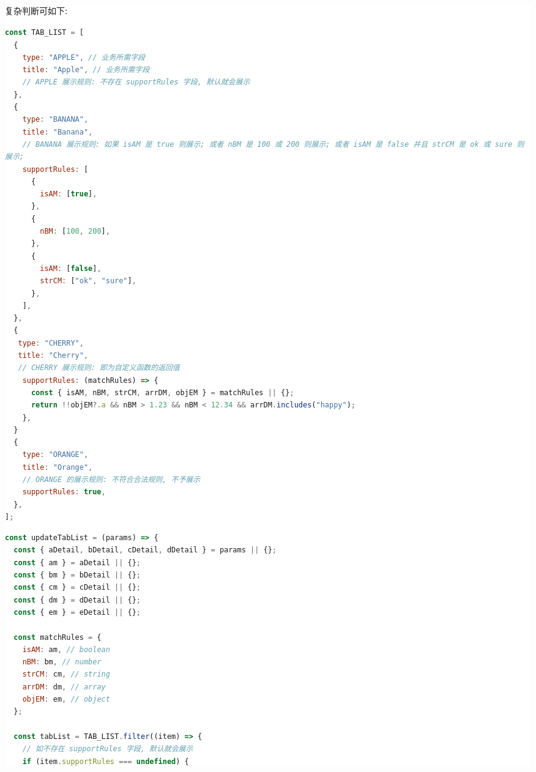 复杂判断可如下:

```js
const TAB_LIST = [
  {
    type: "APPLE", // 业务所需字段
    title: "Apple", // 业务所需字段
    // APPLE 展示规则: 不存在 supportRules 字段, 默认就会展示
  },
  {
    type: "BANANA",
    title: "Banana",
    // BANANA 展示规则: 如果 isAM 是 true 则展示; 或者 nBM 是 100 或 200 则展示; 或者 isAM 是 false 并且 strCM 是 ok 或 sure 则展示;
    supportRules: [
      {
        isAM: [true],
      },
      {
        nBM: [100, 200],
      },
      {
        isAM: [false],
        strCM: ["ok", "sure"],
      },
    ],
  },
  {
   type: "CHERRY",
   title: "Cherry",
   // CHERRY 展示规则: 即为自定义函数的返回值
    supportRules: (matchRules) => {
      const { isAM, nBM, strCM, arrDM, objEM } = matchRules || {};
      return !!objEM?.a && nBM > 1.23 && nBM < 12.34 && arrDM.includes("happy");
    },
  }
  {
    type: "ORANGE",
    title: "Orange",
    // ORANGE 的展示规则: 不符合合法规则, 不予展示
    supportRules: true,
  },
];
```

```js
const updateTabList = (params) => {
  const { aDetail, bDetail, cDetail, dDetail } = params || {};
  const { am } = aDetail || {};
  const { bm } = bDetail || {};
  const { cm } = cDetail || {};
  const { dm } = dDetail || {};
  const { em } = eDetail || {};

  const matchRules = {
    isAM: am, // boolean
    nBM: bm, // number
    strCM: cm, // string
    arrDM: dm, // array
    objEM: em, // object
  };

  const tabList = TAB_LIST.filter((item) => {
    // 如不存在 supportRules 字段, 默认就会展示
    if (item.supportRules === undefined) {
```
